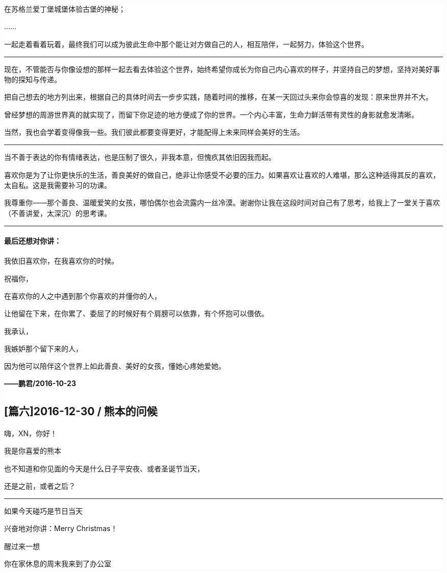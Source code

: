 在苏格兰爱丁堡城堡体验古堡的神秘；

……

一起走着看着玩着，最终我们可以成为彼此生命中那个能让对方做自己的人，相互陪伴，一起努力，体验这个世界。

-----

现在，不管能否与你像设想的那样一起去看去体验这个世界，始终希望你成长为你自己内心喜欢的样子，并坚持自己的梦想，坚持对美好事物的探知与传递。

把自己想去的地方列出来，根据自己的具体时间去一步步实践，随着时间的推移，在某一天回过头来你会惊喜的发现：原来世界并不大。

曾经梦想的周游世界真的就实现了，而留下你足迹的地方便成了你的世界。一个内心丰富，生命力鲜活带有灵性的身影就愈发清晰。

当然，我也会学着变得像我一些。我们彼此都要变得更好，才能配得上未来同样会美好的生活。

-----

当不善于表达的你有情绪表达，也是压制了很久，非我本意，但愧疚其依旧因我而起。

喜欢你是为了让你更快乐的生活，善良美好的做自己，绝非让你感受不必要的压力。如果喜欢让喜欢的人难堪，那么这种适得其反的喜欢，太自私。这是我需要补习的功课。

我尊重你——那个善良、温暖爱笑的女孩，哪怕偶尔也会流露内一丝冷漠。谢谢你让我在这段时间对自己有了思考，给我上了一堂关于喜欢（不善讲爱，太深沉）的思考课。

-----

#### 最后还想对你讲：

我依旧喜欢你，在我喜欢你的时候。

祝福你，

在喜欢你的人之中遇到那个你喜欢的并懂你的人，

让他留在下来，在你累了、委屈了的时候好有个肩膀可以依靠，有个怀抱可以偎依。

我承认，

我嫉妒那个留下来的人，

因为他可以陪伴这个世界上如此善良、美好的女孩，懂她心疼她爱她。

**——鹏君/2016-10-23**

## [篇六]2016-12-30 / 熊本的问候

嗨，XN，你好！	 	

我是你喜爱的熊本

也不知道和你见面的今天是什么日子平安夜、或者圣诞节当天，

还是之前，或者之后？

-----

如果今天碰巧是节日当天

兴奋地对你讲：Merry Christmas！

醒过来一想

你在家休息的周末我来到了办公室
